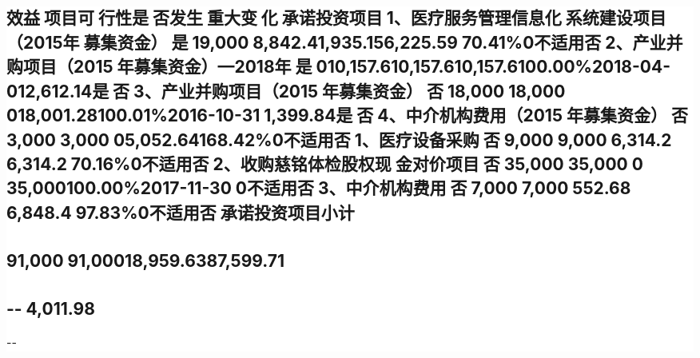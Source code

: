 效益
项目可
行性是
否发生
重大变
化
承诺投资项目
1、医疗服务管理信息化
系统建设项目（2015年
募集资金）
是
19,000
8,842.41,935.156,225.59
70.41%0不适用否
2、产业并购项目（2015
年募集资金）—2018年
是
010,157.610,157.610,157.6100.00%2018-04-012,612.14是
否
3、产业并购项目（2015
年募集资金）
否
18,000
18,000
018,001.28100.01%2016-10-31
1,399.84是
否
4、中介机构费用（2015
年募集资金）
否
3,000
3,000
05,052.64168.42%0不适用否
1、医疗设备采购
否
9,000
9,000
6,314.2
6,314.2
70.16%0不适用否
2、收购慈铭体检股权现
金对价项目
否
35,000
35,000
0
35,000100.00%2017-11-30
0不适用否
3、中介机构费用
否
7,000
7,000
552.68
6,848.4
97.83%0不适用否
承诺投资项目小计
--
91,000
91,00018,959.6387,599.71
--
--
4,011.98
--
--